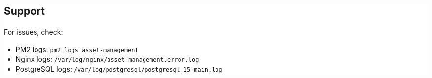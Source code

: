 ## Support

For issues, check:
- PM2 logs: `pm2 logs asset-management`
- Nginx logs: `/var/log/nginx/asset-management.error.log`
- PostgreSQL logs: `/var/log/postgresql/postgresql-15-main.log`
